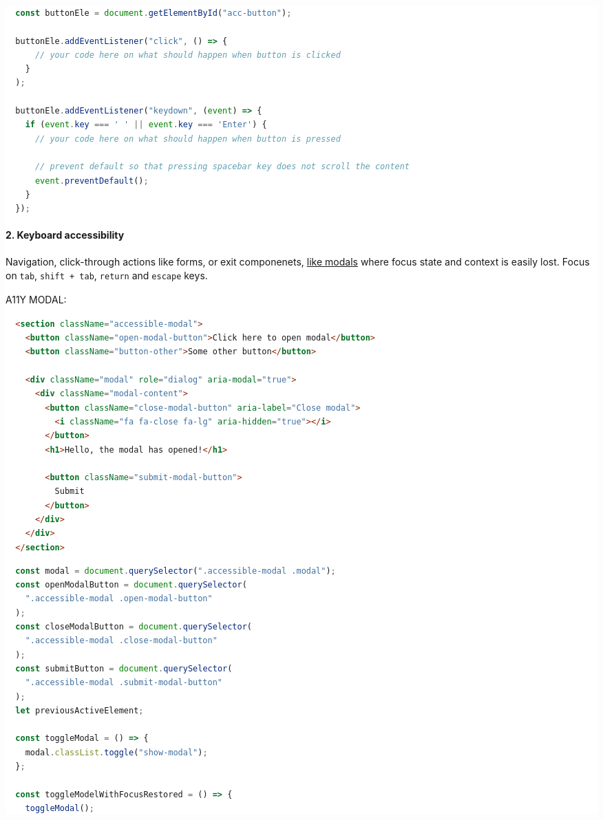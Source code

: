 ```js
  const buttonEle = document.getElementById("acc-button");

  buttonEle.addEventListener("click", () => {
      // your code here on what should happen when button is clicked
    }
  );

  buttonEle.addEventListener("keydown", (event) => {
    if (event.key === ' ' || event.key === 'Enter') {
      // your code here on what should happen when button is pressed

      // prevent default so that pressing spacebar key does not scroll the content
      event.preventDefault();
    }
  });
```



#### 2. Keyboard accessibility

Navigation, click-through actions like forms, or exit componenets, [like modals](https://explore-a11y.netlify.app/modal) where focus state and context is easily lost. Focus on `tab`, `shift + tab`, `return` and `escape` keys.

A11Y MODAL: 

```html
  <section className="accessible-modal">
    <button className="open-modal-button">Click here to open modal</button>
    <button className="button-other">Some other button</button>

    <div className="modal" role="dialog" aria-modal="true">
      <div className="modal-content">
        <button className="close-modal-button" aria-label="Close modal">
          <i className="fa fa-close fa-lg" aria-hidden="true"></i>
        </button>
        <h1>Hello, the modal has opened!</h1>

        <button className="submit-modal-button">
          Submit
        </button>
      </div>
    </div>
  </section>
```

```js
  const modal = document.querySelector(".accessible-modal .modal");
  const openModalButton = document.querySelector(
    ".accessible-modal .open-modal-button"
  );
  const closeModalButton = document.querySelector(
    ".accessible-modal .close-modal-button"
  );
  const submitButton = document.querySelector(
    ".accessible-modal .submit-modal-button"
  );
  let previousActiveElement;

  const toggleModal = () => {
    modal.classList.toggle("show-modal");
  };

  const toggleModelWithFocusRestored = () => {
    toggleModal();
```